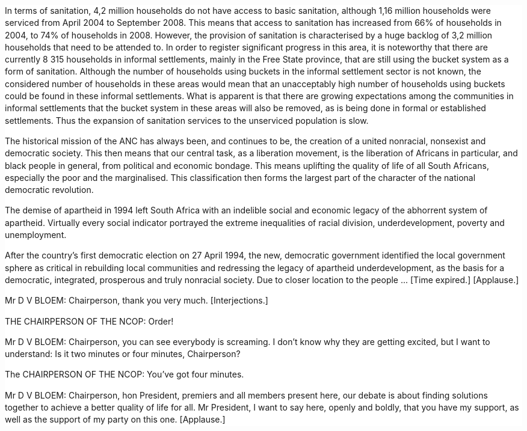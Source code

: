 In terms of sanitation, 4,2 million households do not have access to basic
sanitation, although 1,16 million households were serviced from April 2004
to September 2008. This means that access to sanitation has increased from
66% of households in 2004, to 74% of households in 2008. However, the
provision of sanitation is characterised by a huge backlog of 3,2 million
households that need to be attended to.
In order to register significant progress in this area, it is noteworthy
that there are currently 8 315 households in informal settlements, mainly
in the Free State province, that are still using the bucket system as a
form of sanitation. Although the number of households using buckets in the
informal settlement sector is not known, the considered number of
households in these areas would mean that an unacceptably high number of
households using buckets could be found in these informal settlements. What
is apparent is that there are growing expectations among the communities in
informal settlements that the bucket system in these areas will also be
removed, as is being done in formal or established settlements. Thus the
expansion of sanitation services to the unserviced population is slow.

The historical mission of the ANC has always been, and continues to be, the
creation of a united nonracial, nonsexist and democratic society. This then
means that our central task, as a liberation movement, is the liberation of
Africans in particular, and black people in general, from political and
economic bondage. This means uplifting the quality of life of all South
Africans, especially the poor and the marginalised. This classification
then forms the largest part of the character of the national democratic
revolution.

The demise of apartheid in 1994 left South Africa with an indelible social
and economic legacy of the abhorrent system of apartheid. Virtually every
social indicator portrayed the extreme inequalities of racial division,
underdevelopment, poverty and unemployment.

After the country’s first democratic election on 27 April 1994, the new,
democratic government identified the local government sphere as critical in
rebuilding local communities and redressing the legacy of apartheid
underdevelopment, as the basis for a democratic, integrated, prosperous and
truly nonracial society. Due to closer location to the people ... [Time
expired.] [Applause.]

Mr D V BLOEM: Chairperson, thank you very much. [Interjections.]

THE CHAIRPERSON OF THE NCOP: Order!

Mr D V BLOEM: Chairperson, you can see everybody is screaming. I don’t know
why they are getting excited, but I want to understand: Is it two minutes
or four minutes, Chairperson?

The CHAIRPERSON OF THE NCOP: You’ve got four minutes.

Mr D V BLOEM: Chairperson, hon President, premiers and all members present
here, our debate is about finding solutions together to achieve a better
quality of life for all. Mr President, I want to say here, openly and
boldly, that you have my support, as well as the support of my party on
this one. [Applause.]
